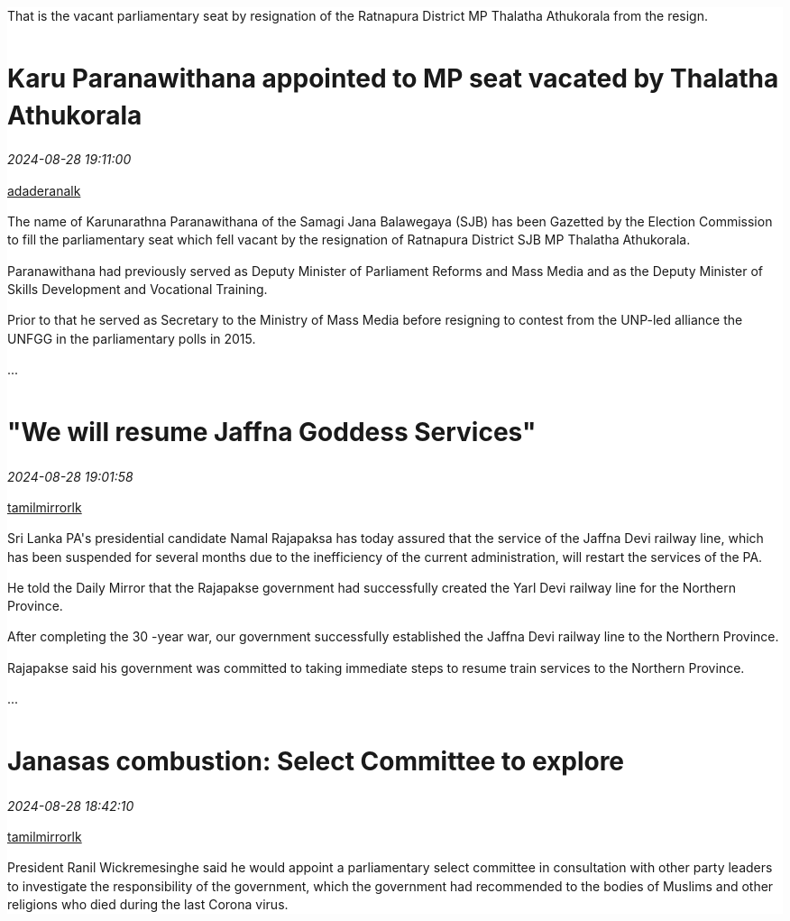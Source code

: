 That is the vacant parliamentary seat by resignation of the Ratnapura District MP Thalatha Athukorala from the resign.



# Karu Paranawithana appointed to MP seat vacated by Thalatha Athukorala

*2024-08-28 19:11:00*

[adaderanalk](https://www.adaderana.lk/news/101575/karu-paranawithana-appointed-to-mp-seat-vacated-by-thalatha-athukorala)

The name of Karunarathna Paranawithana of the Samagi Jana Balawegaya (SJB) has been Gazetted by the Election Commission to fill the parliamentary seat which fell vacant by the resignation of Ratnapura District SJB MP Thalatha Athukorala.

Paranawithana had previously served as Deputy Minister of Parliament Reforms and Mass Media and as the Deputy Minister of Skills Development and Vocational Training.

Prior to that he served as Secretary to the Ministry of Mass Media before resigning to contest from the UNP-led alliance the UNFGG in the parliamentary polls in 2015.

...



# "We will resume Jaffna Goddess Services"

*2024-08-28 19:01:58*

[tamilmirrorlk](https://www.tamilmirror.lk/செய்திகள்/யாழ்-தேவி-சேவைகளை-மீள-ஆரம்பிப்போம்/175-342925)

Sri Lanka PA's presidential candidate Namal Rajapaksa has today assured that the service of the Jaffna Devi railway line, which has been suspended for several months due to the inefficiency of the current administration, will restart the services of the PA.

He told the Daily Mirror that the Rajapakse government had successfully created the Yarl Devi railway line for the Northern Province.

After completing the 30 -year war, our government successfully established the Jaffna Devi railway line to the Northern Province.

Rajapakse said his government was committed to taking immediate steps to resume train services to the Northern Province.

...



# Janasas combustion: Select Committee to explore

*2024-08-28 18:42:10*

[tamilmirrorlk](https://www.tamilmirror.lk/செய்திகள்/ஜனாஸாக்கள்-எரிப்பு-ஆராய-தெரிவுக்குழு/175-342924)

President Ranil Wickremesinghe said he would appoint a parliamentary select committee in consultation with other party leaders to investigate the responsibility of the government, which the government had recommended to the bodies of Muslims and other religions who died during the last Corona virus.
